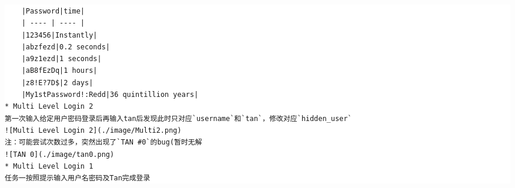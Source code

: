         |Password|time|
        | ---- | ---- |
        |123456|Instantly|
        |abzfezd|0.2 seconds|
        |a9z1ezd|1 seconds|
        |aB8fEzDq|1 hours|
        |z8!E?7D$|2 days|
        |My1stPassword!:Redd|36 quintillion years|  
    * Multi Level Login 2  
    第一次输入给定用户密码登录后再输入tan后发现此时只对应`username`和`tan`，修改对应`hidden_user`  
    ![Multi Level Login 2](./image/Multi2.png)  
    注：可能尝试次数过多，突然出现了`TAN #0`的bug(暂时无解  
    ![TAN 0](./image/tan0.png)  
    * Multi Level Login 1  
    任务一按照提示输入用户名密码及Tan完成登录  